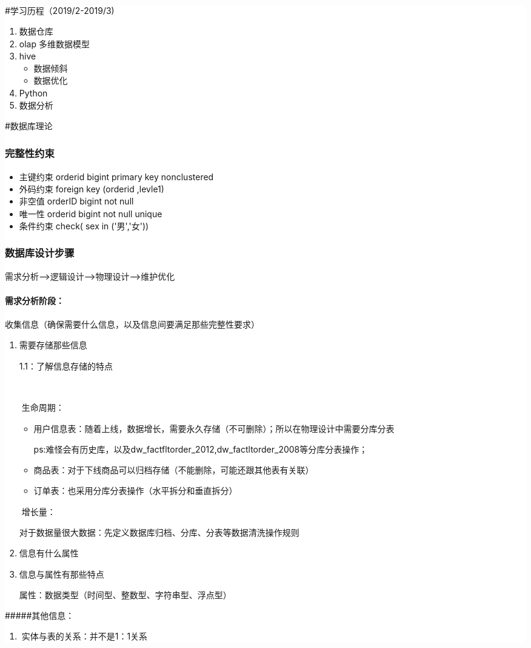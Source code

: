 

#学习历程（2019/2-2019/3)

1. 数据仓库
2. olap 多维数据模型
3. hive
   - 数据倾斜
   - 数据优化
4. Python
5. 数据分析

#数据库理论

### 完整性约束

- 主键约束  orderid bigint  primary key nonclustered
- 外码约束   foreign key (orderid ,levle1)
- 非空值    orderID  bigint not null
- 唯一性    orderid bigint not null unique 
- 条件约束  check( sex in ('男','女'))



### 数据库设计步骤

需求分析-->逻辑设计-->物理设计-->维护优化

#### 需求分析阶段：

收集信息（确保需要什么信息，以及信息间要满足那些完整性要求）

1. 需要存储那些信息

   1.1：了解信息存储的特点

   ​      

   ​      生命周期：

   - 用户信息表：随着上线，数据增长，需要永久存储（不可删除）；所以在物理设计中需要分库分表

       ps:难怪会有历史库，以及dw_factfltorder_2012,dw_factltorder_2008等分库分表操作；

   - 商品表：对于下线商品可以归档存储（不能删除，可能还跟其他表有关联）

   - 订单表：也采用分库分表操作（水平拆分和垂直拆分）


   ​      增长量：

   ​      对于数据量很大数据：先定义数据库归档、分库、分表等数据清洗操作规则

2. 信息有什么属性

3. 信息与属性有那些特点

   属性：数据类型（时间型、整数型、字符串型、浮点型）

#####其他信息：

1. ​    实体与表的关系：并不是1：1关系
